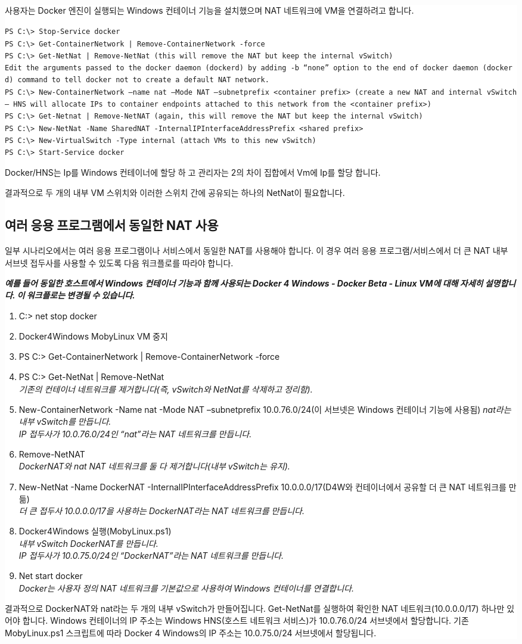 사용자는 Docker 엔진이 실행되는 Windows 컨테이너 기능을 설치했으며 NAT 네트워크에 VM을 연결하려고 합니다.
```
PS C:\> Stop-Service docker
PS C:\> Get-ContainerNetwork | Remove-ContainerNetwork -force
PS C:\> Get-NetNat | Remove-NetNat (this will remove the NAT but keep the internal vSwitch)
Edit the arguments passed to the docker daemon (dockerd) by adding -b “none” option to the end of docker daemon (dockerd) command to tell docker not to create a default NAT network.
PS C:\> New-ContainerNetwork –name nat –Mode NAT –subnetprefix <container prefix> (create a new NAT and internal vSwitch – HNS will allocate IPs to container endpoints attached to this network from the <container prefix>)
PS C:\> Get-Netnat | Remove-NetNAT (again, this will remove the NAT but keep the internal vSwitch)
PS C:\> New-NetNat -Name SharedNAT -InternalIPInterfaceAddressPrefix <shared prefix>
PS C:\> New-VirtualSwitch -Type internal (attach VMs to this new vSwitch)
PS C:\> Start-Service docker
```
Docker/HNS는 Ip를 Windows 컨테이너에 할당 하 고 관리자는 2의 차이 집합에서 Vm에 Ip를 할당 합니다.

결과적으로 두 개의 내부 VM 스위치와 이러한 스위치 간에 공유되는 하나의 NetNat이 필요합니다.

## <a name="multiple-applications-using-the-same-nat"></a>여러 응용 프로그램에서 동일한 NAT 사용

일부 시나리오에서는 여러 응용 프로그램이나 서비스에서 동일한 NAT를 사용해야 합니다. 이 경우 여러 응용 프로그램/서비스에서 더 큰 NAT 내부 서브넷 접두사를 사용할 수 있도록 다음 워크플로를 따라야 합니다.

**_예를 들어 동일한 호스트에서 Windows 컨테이너 기능과 함께 사용되는 Docker 4 Windows - Docker Beta - Linux VM에 대해 자세히 설명합니다. 이 워크플로는 변경될 수 있습니다._**

1. C:\> net stop docker
2. Docker4Windows MobyLinux VM 중지
3. PS C:\> Get-ContainerNetwork | Remove-ContainerNetwork -force
4. PS C:\> Get-NetNat | Remove-NetNat  
   *기존의 컨테이너 네트워크를 제거합니다(즉, vSwitch와 NetNat를 삭제하고 정리함).*  

5. New-ContainerNetwork -Name nat -Mode NAT –subnetprefix 10.0.76.0/24(이 서브넷은 Windows 컨테이너 기능에 사용됨) *nat라는 내부 vSwitch를 만듭니다.*  
   *IP 접두사가 10.0.76.0/24인 “nat”라는 NAT 네트워크를 만듭니다.*  

6. Remove-NetNAT  
   *DockerNAT와 nat NAT 네트워크를 둘 다 제거합니다(내부 vSwitch는 유지).*  

7. New-NetNat -Name DockerNAT -InternalIPInterfaceAddressPrefix 10.0.0.0/17(D4W와 컨테이너에서 공유할 더 큰 NAT 네트워크를 만듦)  
   *더 큰 접두사 10.0.0.0/17을 사용하는 DockerNAT라는 NAT 네트워크를 만듭니다.*  

8. Docker4Windows 실행(MobyLinux.ps1)  
   *내부 vSwitch DockerNAT를 만듭니다.*  
   *IP 접두사가 10.0.75.0/24인 “DockerNAT”라는 NAT 네트워크를 만듭니다.*  

9. Net start docker  
   *Docker는 사용자 정의 NAT 네트워크를 기본값으로 사용하여 Windows 컨테이너를 연결합니다.*  

결과적으로 DockerNAT와 nat라는 두 개의 내부 vSwitch가 만들어집니다. Get-NetNat를 실행하여 확인한 NAT 네트워크(10.0.0.0/17) 하나만 있어야 합니다. Windows 컨테이너의 IP 주소는 Windows HNS(호스트 네트워크 서비스)가 10.0.76.0/24 서브넷에서 할당합니다. 기존 MobyLinux.ps1 스크립트에 따라 Docker 4 Windows의 IP 주소는 10.0.75.0/24 서브넷에서 할당됩니다.
